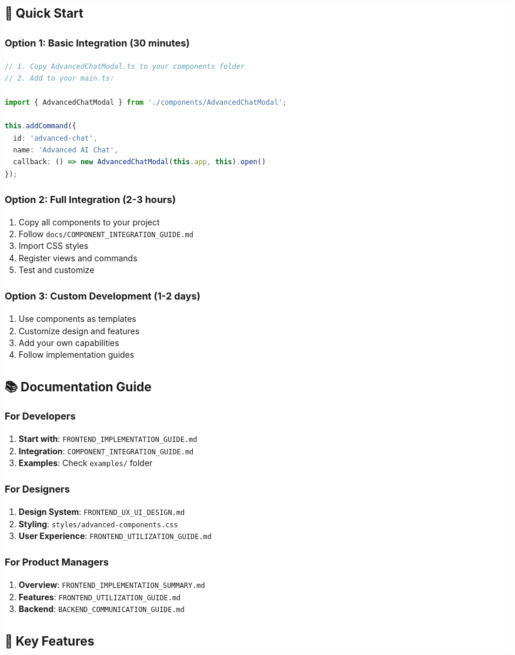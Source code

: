 ## 🚀 Quick Start

### Option 1: Basic Integration (30 minutes)
```typescript
// 1. Copy AdvancedChatModal.ts to your components folder
// 2. Add to your main.ts:

import { AdvancedChatModal } from './components/AdvancedChatModal';

this.addCommand({
  id: 'advanced-chat',
  name: 'Advanced AI Chat',
  callback: () => new AdvancedChatModal(this.app, this).open()
});
```

### Option 2: Full Integration (2-3 hours)
1. Copy all components to your project
2. Follow `docs/COMPONENT_INTEGRATION_GUIDE.md`
3. Import CSS styles
4. Register views and commands
5. Test and customize

### Option 3: Custom Development (1-2 days)
1. Use components as templates
2. Customize design and features
3. Add your own capabilities
4. Follow implementation guides

## 📚 Documentation Guide

### For Developers
1. **Start with**: `FRONTEND_IMPLEMENTATION_GUIDE.md`
2. **Integration**: `COMPONENT_INTEGRATION_GUIDE.md`
3. **Examples**: Check `examples/` folder

### For Designers
1. **Design System**: `FRONTEND_UX_UI_DESIGN.md`
2. **Styling**: `styles/advanced-components.css`
3. **User Experience**: `FRONTEND_UTILIZATION_GUIDE.md`

### For Product Managers
1. **Overview**: `FRONTEND_IMPLEMENTATION_SUMMARY.md`
2. **Features**: `FRONTEND_UTILIZATION_GUIDE.md`
3. **Backend**: `BACKEND_COMMUNICATION_GUIDE.md`

## 🎯 Key Features
